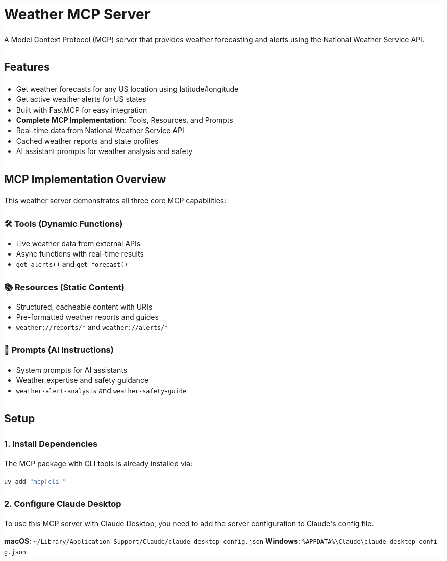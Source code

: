# Weather MCP Server

A Model Context Protocol (MCP) server that provides weather forecasting and alerts using the National Weather Service API.

## Features

- Get weather forecasts for any US location using latitude/longitude
- Get active weather alerts for US states
- Built with FastMCP for easy integration
- **Complete MCP Implementation**: Tools, Resources, and Prompts
- Real-time data from National Weather Service API
- Cached weather reports and state profiles
- AI assistant prompts for weather analysis and safety

## MCP Implementation Overview

This weather server demonstrates all three core MCP capabilities:

### 🛠️ **Tools** (Dynamic Functions)
- Live weather data from external APIs
- Async functions with real-time results
- `get_alerts()` and `get_forecast()`

### 📚 **Resources** (Static Content)  
- Structured, cacheable content with URIs
- Pre-formatted weather reports and guides
- `weather://reports/*` and `weather://alerts/*`

### 💭 **Prompts** (AI Instructions)
- System prompts for AI assistants
- Weather expertise and safety guidance
- `weather-alert-analysis` and `weather-safety-guide`

## Setup

### 1. Install Dependencies

The MCP package with CLI tools is already installed via:
```bash
uv add "mcp[cli]"
```

### 2. Configure Claude Desktop

To use this MCP server with Claude Desktop, you need to add the server configuration to Claude's config file.

**macOS**: `~/Library/Application Support/Claude/claude_desktop_config.json`
**Windows**: `%APPDATA%\Claude\claude_desktop_config.json`

